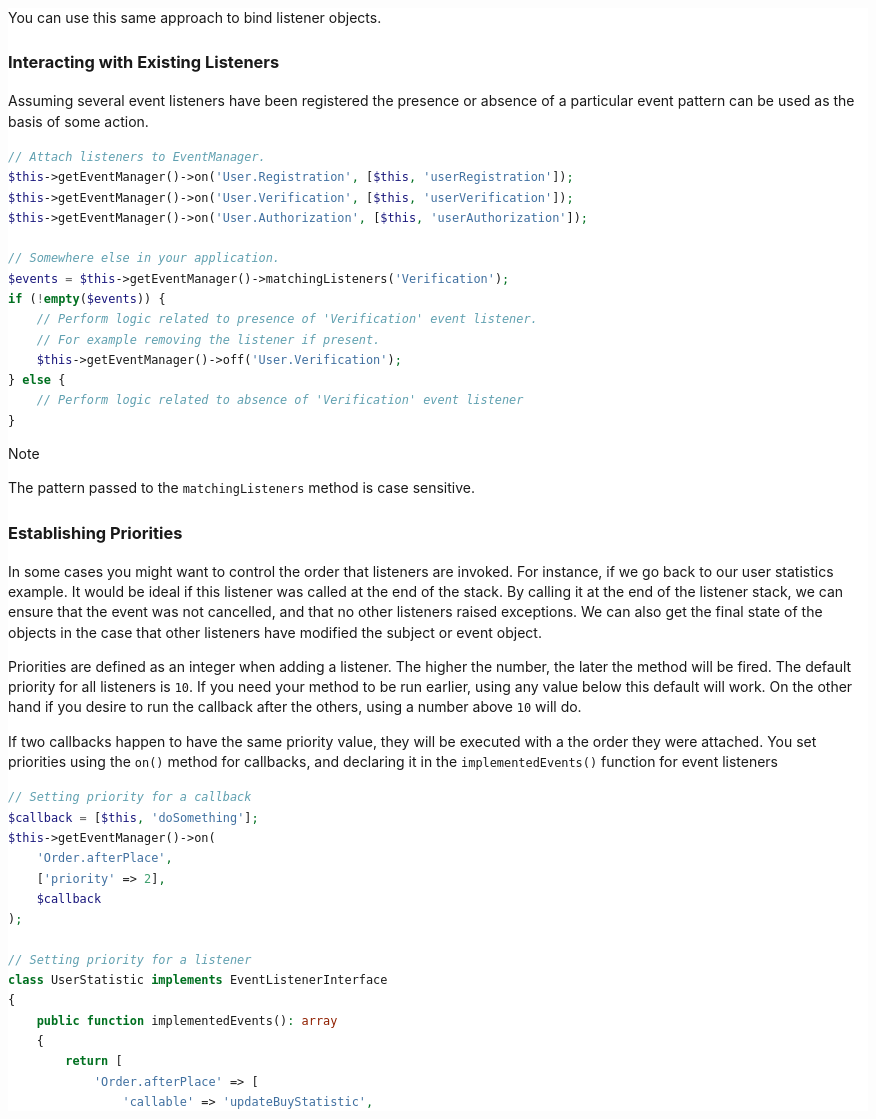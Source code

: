 You can use this same approach to bind listener objects.

### Interacting with Existing Listeners

Assuming several event listeners have been registered the presence or absence
of a particular event pattern can be used as the basis of some action.

```php
// Attach listeners to EventManager.
$this->getEventManager()->on('User.Registration', [$this, 'userRegistration']);
$this->getEventManager()->on('User.Verification', [$this, 'userVerification']);
$this->getEventManager()->on('User.Authorization', [$this, 'userAuthorization']);

// Somewhere else in your application.
$events = $this->getEventManager()->matchingListeners('Verification');
if (!empty($events)) {
    // Perform logic related to presence of 'Verification' event listener.
    // For example removing the listener if present.
    $this->getEventManager()->off('User.Verification');
} else {
    // Perform logic related to absence of 'Verification' event listener
}

```

> [!NOTE]
> The pattern passed to the `matchingListeners` method is case sensitive.

<a id="event-priorities"></a>
### Establishing Priorities

In some cases you might want to control the order that listeners are invoked.
For instance, if we go back to our user statistics example. It would be ideal if
this listener was called at the end of the stack. By calling it at the end of
the listener stack, we can ensure that the event was not cancelled, and that no
other listeners raised exceptions. We can also get the final state of the
objects in the case that other listeners have modified the subject or event
object.

Priorities are defined as an integer when adding a listener. The higher the
number, the later the method will be fired. The default priority for all
listeners is `10`. If you need your method to be run earlier, using any value
below this default will work. On the other hand if you desire to run the
callback after the others, using a number above `10` will do.

If two callbacks happen to have the same priority value, they will be executed
with a the order they were attached. You set priorities using the `on()`
method for callbacks, and declaring it in the `implementedEvents()` function
for event listeners

```php
// Setting priority for a callback
$callback = [$this, 'doSomething'];
$this->getEventManager()->on(
    'Order.afterPlace',
    ['priority' => 2],
    $callback
);

// Setting priority for a listener
class UserStatistic implements EventListenerInterface
{
    public function implementedEvents(): array
    {
        return [
            'Order.afterPlace' => [
                'callable' => 'updateBuyStatistic',
```